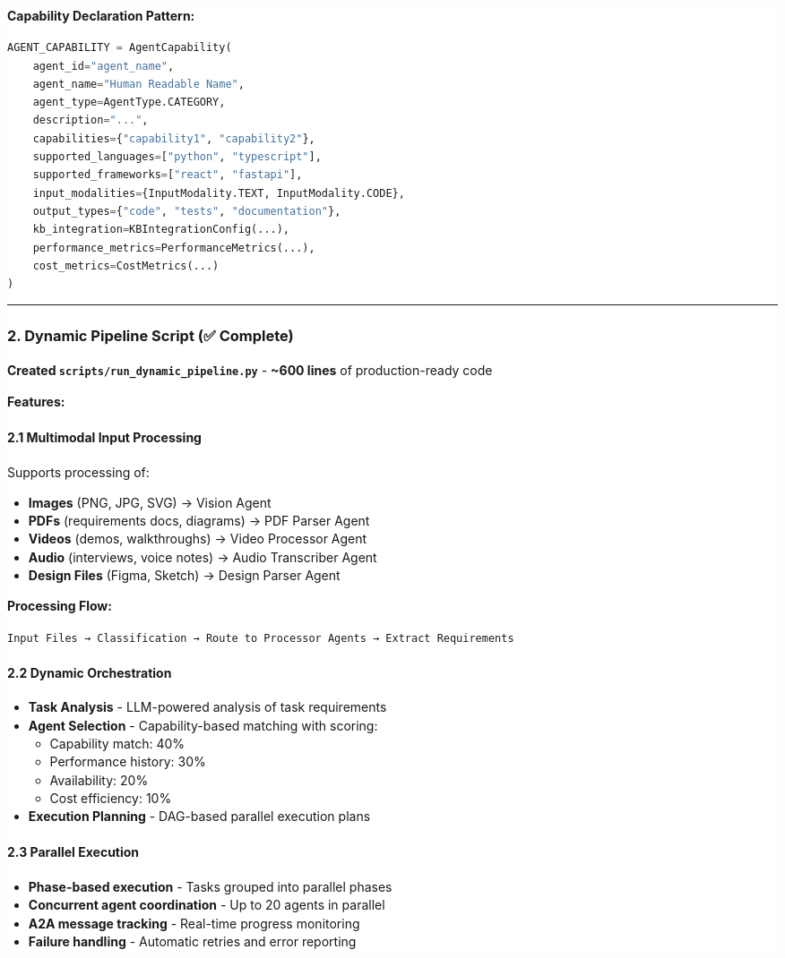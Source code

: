 **Capability Declaration Pattern:**
```python
AGENT_CAPABILITY = AgentCapability(
    agent_id="agent_name",
    agent_name="Human Readable Name",
    agent_type=AgentType.CATEGORY,
    description="...",
    capabilities={"capability1", "capability2"},
    supported_languages=["python", "typescript"],
    supported_frameworks=["react", "fastapi"],
    input_modalities={InputModality.TEXT, InputModality.CODE},
    output_types={"code", "tests", "documentation"},
    kb_integration=KBIntegrationConfig(...),
    performance_metrics=PerformanceMetrics(...),
    cost_metrics=CostMetrics(...)
)
```

---

### 2. Dynamic Pipeline Script (✅ Complete)

**Created `scripts/run_dynamic_pipeline.py`** - **~600 lines** of production-ready code

**Features:**

#### 2.1 Multimodal Input Processing
Supports processing of:
- **Images** (PNG, JPG, SVG) → Vision Agent
- **PDFs** (requirements docs, diagrams) → PDF Parser Agent
- **Videos** (demos, walkthroughs) → Video Processor Agent
- **Audio** (interviews, voice notes) → Audio Transcriber Agent
- **Design Files** (Figma, Sketch) → Design Parser Agent

**Processing Flow:**
```
Input Files → Classification → Route to Processor Agents → Extract Requirements
```

#### 2.2 Dynamic Orchestration
- **Task Analysis** - LLM-powered analysis of task requirements
- **Agent Selection** - Capability-based matching with scoring:
  - Capability match: 40%
  - Performance history: 30%
  - Availability: 20%
  - Cost efficiency: 10%
- **Execution Planning** - DAG-based parallel execution plans

#### 2.3 Parallel Execution
- **Phase-based execution** - Tasks grouped into parallel phases
- **Concurrent agent coordination** - Up to 20 agents in parallel
- **A2A message tracking** - Real-time progress monitoring
- **Failure handling** - Automatic retries and error reporting
